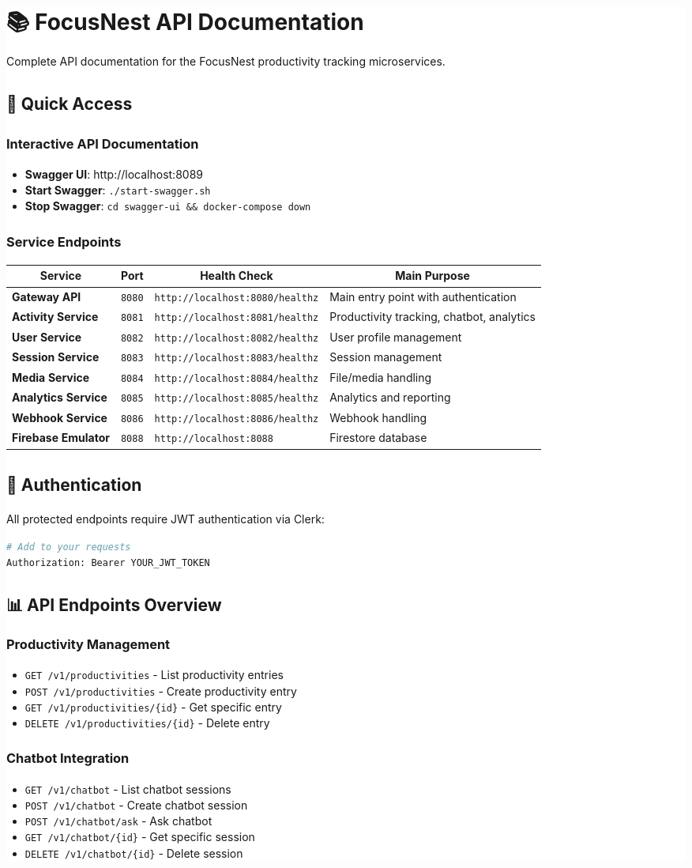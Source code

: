 # 📚 FocusNest API Documentation

Complete API documentation for the FocusNest productivity tracking microservices.

## 🚀 Quick Access

### **Interactive API Documentation**
- **Swagger UI**: http://localhost:8089
- **Start Swagger**: `./start-swagger.sh`
- **Stop Swagger**: `cd swagger-ui && docker-compose down`

### **Service Endpoints**

| Service | Port | Health Check | Main Purpose |
|---------|------|--------------|--------------|
| **Gateway API** | `8080` | `http://localhost:8080/healthz` | Main entry point with authentication |
| **Activity Service** | `8081` | `http://localhost:8081/healthz` | Productivity tracking, chatbot, analytics |
| **User Service** | `8082` | `http://localhost:8082/healthz` | User profile management |
| **Session Service** | `8083` | `http://localhost:8083/healthz` | Session management |
| **Media Service** | `8084` | `http://localhost:8084/healthz` | File/media handling |
| **Analytics Service** | `8085` | `http://localhost:8085/healthz` | Analytics and reporting |
| **Webhook Service** | `8086` | `http://localhost:8086/healthz` | Webhook handling |
| **Firebase Emulator** | `8088` | `http://localhost:8088` | Firestore database |

## 🔐 Authentication

All protected endpoints require JWT authentication via Clerk:

```bash
# Add to your requests
Authorization: Bearer YOUR_JWT_TOKEN
```

## 📊 API Endpoints Overview

### **Productivity Management**
- `GET /v1/productivities` - List productivity entries
- `POST /v1/productivities` - Create productivity entry
- `GET /v1/productivities/{id}` - Get specific entry
- `DELETE /v1/productivities/{id}` - Delete entry

### **Chatbot Integration**
- `GET /v1/chatbot` - List chatbot sessions
- `POST /v1/chatbot` - Create chatbot session
- `POST /v1/chatbot/ask` - Ask chatbot
- `GET /v1/chatbot/{id}` - Get specific session
- `DELETE /v1/chatbot/{id}` - Delete session
